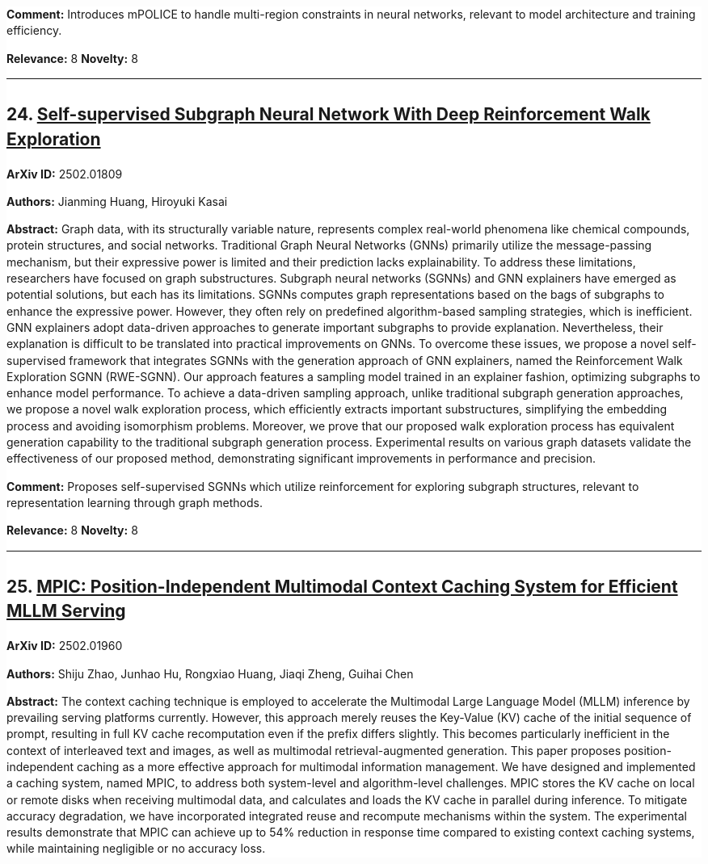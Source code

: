 **Comment:** Introduces mPOLICE to handle multi-region constraints in neural networks, relevant to model architecture and training efficiency.

**Relevance:** 8
**Novelty:** 8

---

## 24. [Self-supervised Subgraph Neural Network With Deep Reinforcement Walk Exploration](https://arxiv.org/abs/2502.01809) <a id="link24"></a>

**ArXiv ID:** 2502.01809

**Authors:** Jianming Huang, Hiroyuki Kasai

**Abstract:** Graph data, with its structurally variable nature, represents complex real-world phenomena like chemical compounds, protein structures, and social networks. Traditional Graph Neural Networks (GNNs) primarily utilize the message-passing mechanism, but their expressive power is limited and their prediction lacks explainability. To address these limitations, researchers have focused on graph substructures. Subgraph neural networks (SGNNs) and GNN explainers have emerged as potential solutions, but each has its limitations. SGNNs computes graph representations based on the bags of subgraphs to enhance the expressive power. However, they often rely on predefined algorithm-based sampling strategies, which is inefficient. GNN explainers adopt data-driven approaches to generate important subgraphs to provide explanation. Nevertheless, their explanation is difficult to be translated into practical improvements on GNNs. To overcome these issues, we propose a novel self-supervised framework that integrates SGNNs with the generation approach of GNN explainers, named the Reinforcement Walk Exploration SGNN (RWE-SGNN). Our approach features a sampling model trained in an explainer fashion, optimizing subgraphs to enhance model performance. To achieve a data-driven sampling approach, unlike traditional subgraph generation approaches, we propose a novel walk exploration process, which efficiently extracts important substructures, simplifying the embedding process and avoiding isomorphism problems. Moreover, we prove that our proposed walk exploration process has equivalent generation capability to the traditional subgraph generation process. Experimental results on various graph datasets validate the effectiveness of our proposed method, demonstrating significant improvements in performance and precision.

**Comment:** Proposes self-supervised SGNNs which utilize reinforcement for exploring subgraph structures, relevant to representation learning through graph methods.

**Relevance:** 8
**Novelty:** 8

---

## 25. [MPIC: Position-Independent Multimodal Context Caching System for Efficient MLLM Serving](https://arxiv.org/abs/2502.01960) <a id="link25"></a>

**ArXiv ID:** 2502.01960

**Authors:** Shiju Zhao, Junhao Hu, Rongxiao Huang, Jiaqi Zheng, Guihai Chen

**Abstract:** The context caching technique is employed to accelerate the Multimodal Large Language Model (MLLM) inference by prevailing serving platforms currently. However, this approach merely reuses the Key-Value (KV) cache of the initial sequence of prompt, resulting in full KV cache recomputation even if the prefix differs slightly. This becomes particularly inefficient in the context of interleaved text and images, as well as multimodal retrieval-augmented generation. This paper proposes position-independent caching as a more effective approach for multimodal information management. We have designed and implemented a caching system, named MPIC, to address both system-level and algorithm-level challenges. MPIC stores the KV cache on local or remote disks when receiving multimodal data, and calculates and loads the KV cache in parallel during inference. To mitigate accuracy degradation, we have incorporated integrated reuse and recompute mechanisms within the system. The experimental results demonstrate that MPIC can achieve up to 54% reduction in response time compared to existing context caching systems, while maintaining negligible or no accuracy loss.

